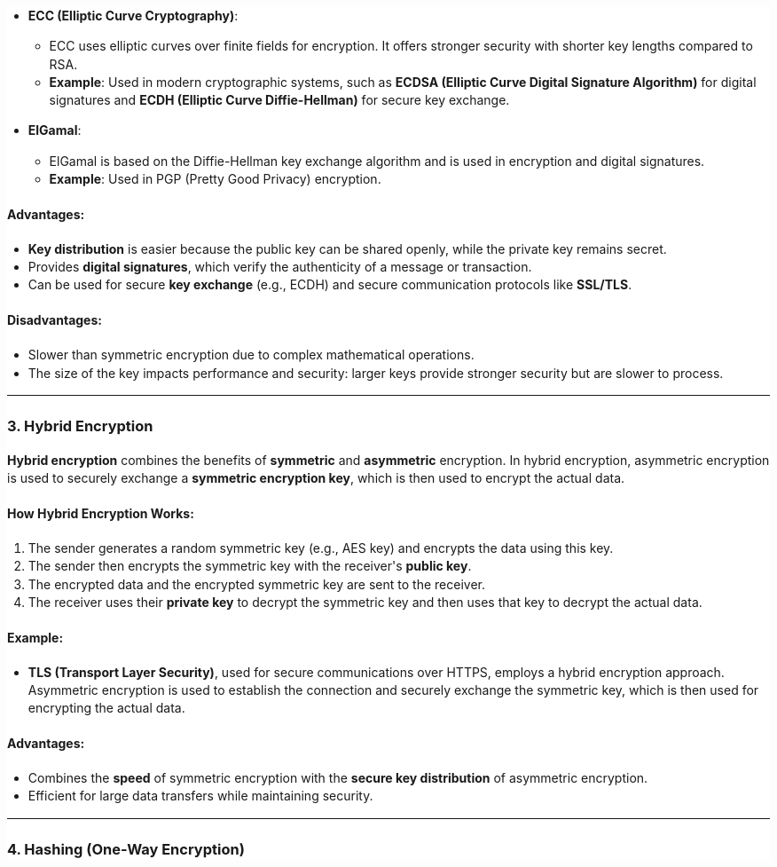 - **ECC (Elliptic Curve Cryptography)**:
  - ECC uses elliptic curves over finite fields for encryption. It offers stronger security with shorter key lengths compared to RSA.
  - **Example**: Used in modern cryptographic systems, such as **ECDSA (Elliptic Curve Digital Signature Algorithm)** for digital signatures and **ECDH (Elliptic Curve Diffie-Hellman)** for secure key exchange.

- **ElGamal**:
  - ElGamal is based on the Diffie-Hellman key exchange algorithm and is used in encryption and digital signatures.
  - **Example**: Used in PGP (Pretty Good Privacy) encryption.

#### **Advantages**:
- **Key distribution** is easier because the public key can be shared openly, while the private key remains secret.
- Provides **digital signatures**, which verify the authenticity of a message or transaction.
- Can be used for secure **key exchange** (e.g., ECDH) and secure communication protocols like **SSL/TLS**.

#### **Disadvantages**:
- Slower than symmetric encryption due to complex mathematical operations.
- The size of the key impacts performance and security: larger keys provide stronger security but are slower to process.

---

### **3. Hybrid Encryption**

**Hybrid encryption** combines the benefits of **symmetric** and **asymmetric** encryption. In hybrid encryption, asymmetric encryption is used to securely exchange a **symmetric encryption key**, which is then used to encrypt the actual data.

#### **How Hybrid Encryption Works**:
1. The sender generates a random symmetric key (e.g., AES key) and encrypts the data using this key.
2. The sender then encrypts the symmetric key with the receiver's **public key**.
3. The encrypted data and the encrypted symmetric key are sent to the receiver.
4. The receiver uses their **private key** to decrypt the symmetric key and then uses that key to decrypt the actual data.

#### **Example**:
- **TLS (Transport Layer Security)**, used for secure communications over HTTPS, employs a hybrid encryption approach. Asymmetric encryption is used to establish the connection and securely exchange the symmetric key, which is then used for encrypting the actual data.

#### **Advantages**:
- Combines the **speed** of symmetric encryption with the **secure key distribution** of asymmetric encryption.
- Efficient for large data transfers while maintaining security.

---

### **4. Hashing (One-Way Encryption)**
